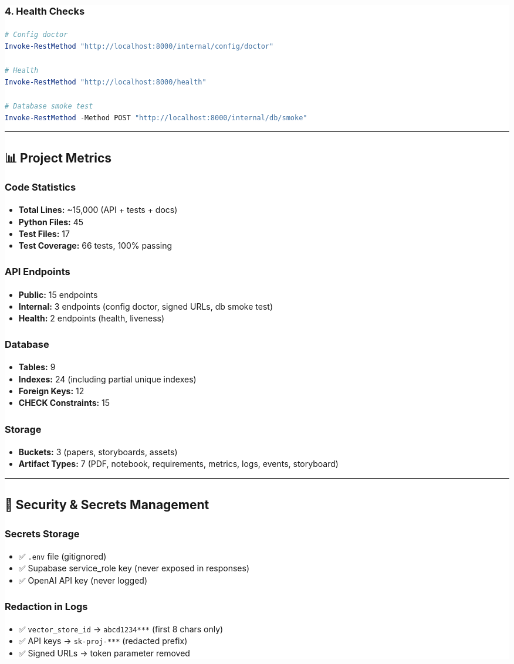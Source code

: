 ### 4. Health Checks
```powershell
# Config doctor
Invoke-RestMethod "http://localhost:8000/internal/config/doctor"

# Health
Invoke-RestMethod "http://localhost:8000/health"

# Database smoke test
Invoke-RestMethod -Method POST "http://localhost:8000/internal/db/smoke"
```

---

## 📊 Project Metrics

### Code Statistics
- **Total Lines:** ~15,000 (API + tests + docs)
- **Python Files:** 45
- **Test Files:** 17
- **Test Coverage:** 66 tests, 100% passing

### API Endpoints
- **Public:** 15 endpoints
- **Internal:** 3 endpoints (config doctor, signed URLs, db smoke test)
- **Health:** 2 endpoints (health, liveness)

### Database
- **Tables:** 9
- **Indexes:** 24 (including partial unique indexes)
- **Foreign Keys:** 12
- **CHECK Constraints:** 15

### Storage
- **Buckets:** 3 (papers, storyboards, assets)
- **Artifact Types:** 7 (PDF, notebook, requirements, metrics, logs, events, storyboard)

---

## 🔐 Security & Secrets Management

### Secrets Storage
- ✅ `.env` file (gitignored)
- ✅ Supabase service_role key (never exposed in responses)
- ✅ OpenAI API key (never logged)

### Redaction in Logs
- ✅ `vector_store_id` → `abcd1234***` (first 8 chars only)
- ✅ API keys → `sk-proj-***` (redacted prefix)
- ✅ Signed URLs → token parameter removed
